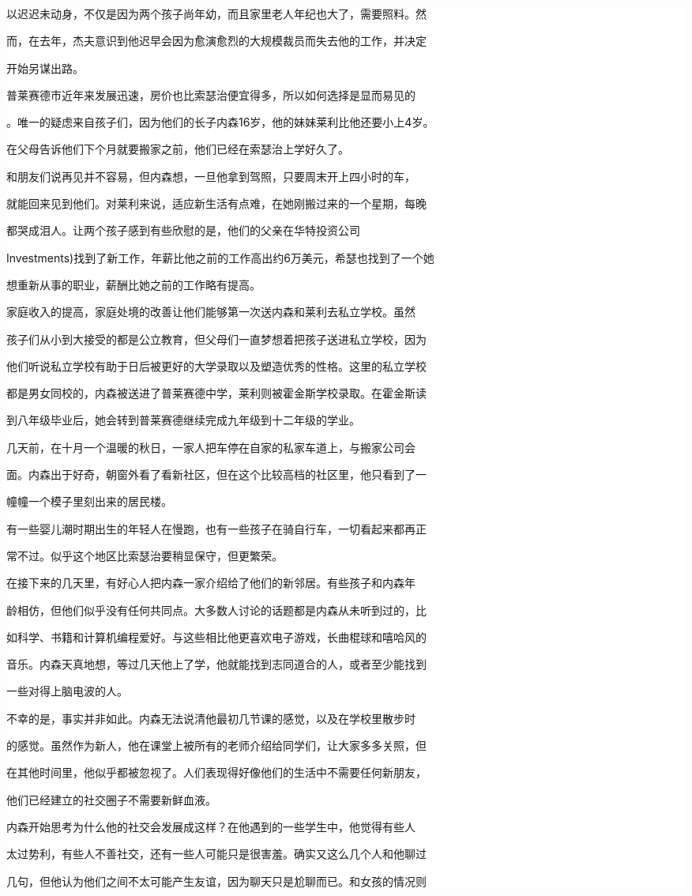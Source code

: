 以迟迟未动身，不仅是因为两个孩子尚年幼，而且家里老人年纪也大了，需要照料。然

而，在去年，杰夫意识到他迟早会因为愈演愈烈的大规模裁员而失去他的工作，并决定

开始另谋出路。

普莱赛德市近年来发展迅速，房价也比索瑟治便宜得多，所以如何选择是显而易见的

。唯一的疑虑来自孩子们，因为他们的长子内森16岁，他的妹妹莱利比他还要小上4岁。

在父母告诉他们下个月就要搬家之前，他们已经在索瑟治上学好久了。

和朋友们说再见并不容易，但内森想，一旦他拿到驾照，只要周末开上四小时的车，

就能回来见到他们。对莱利来说，适应新生活有点难，在她刚搬过来的一个星期，每晚

都哭成泪人。让两个孩子感到有些欣慰的是，他们的父亲在华特投资公司

Investments)找到了新工作，年薪比他之前的工作高出约6万美元，希瑟也找到了一个她

想重新从事的职业，薪酬比她之前的工作略有提高。

家庭收入的提高，家庭处境的改善让他们能够第一次送内森和莱利去私立学校。虽然

孩子们从小到大接受的都是公立教育，但父母们一直梦想着把孩子送进私立学校，因为

他们听说私立学校有助于日后被更好的大学录取以及塑造优秀的性格。这里的私立学校

都是男女同校的，内森被送进了普莱赛德中学，莱利则被霍金斯学校录取。在霍金斯读

到八年级毕业后，她会转到普莱赛德继续完成九年级到十二年级的学业。

几天前，在十月一个温暖的秋日，一家人把车停在自家的私家车道上，与搬家公司会

面。内森出于好奇，朝窗外看了看新社区，但在这个比较高档的社区里，他只看到了一

幢幢一个模子里刻出来的居民楼。

有一些婴儿潮时期出生的年轻人在慢跑，也有一些孩子在骑自行车，一切看起来都再正

常不过。似乎这个地区比索瑟治要稍显保守，但更繁荣。

在接下来的几天里，有好心人把内森一家介绍给了他们的新邻居。有些孩子和内森年

龄相仿，但他们似乎没有任何共同点。大多数人讨论的话题都是内森从未听到过的，比

如科学、书籍和计算机编程爱好。与这些相比他更喜欢电子游戏，长曲棍球和嘻哈风的

音乐。内森天真地想，等过几天他上了学，他就能找到志同道合的人，或者至少能找到

一些对得上脑电波的人。

不幸的是，事实并非如此。内森无法说清他最初几节课的感觉，以及在学校里散步时

的感觉。虽然作为新人，他在课堂上被所有的老师介绍给同学们，让大家多多关照，但

在其他时间里，他似乎都被忽视了。人们表现得好像他们的生活中不需要任何新朋友，

他们已经建立的社交圈子不需要新鲜血液。

内森开始思考为什么他的社交会发展成这样？在他遇到的一些学生中，他觉得有些人

太过势利，有些人不善社交，还有一些人可能只是很害羞。确实又这么几个人和他聊过

几句，但他认为他们之间不太可能产生友谊，因为聊天只是尬聊而已。和女孩的情况则
